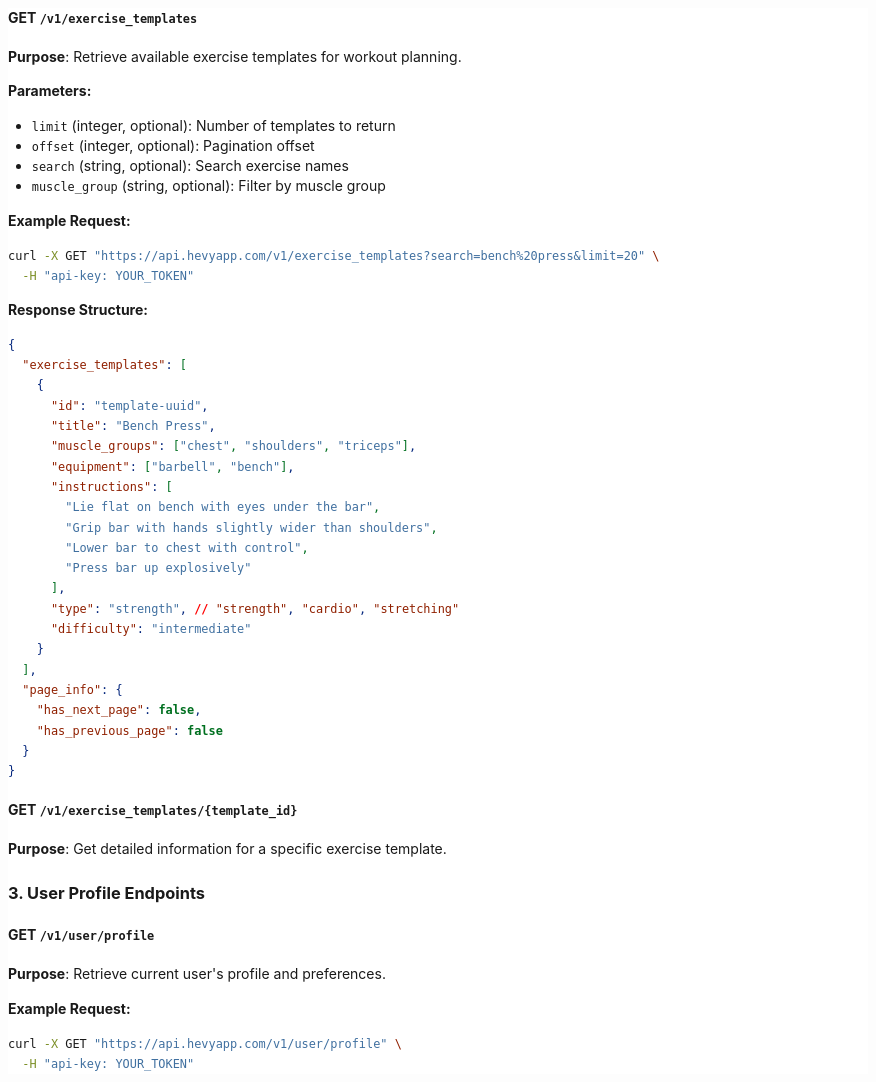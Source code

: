 #### GET `/v1/exercise_templates`
**Purpose**: Retrieve available exercise templates for workout planning.

**Parameters:**
- `limit` (integer, optional): Number of templates to return
- `offset` (integer, optional): Pagination offset
- `search` (string, optional): Search exercise names
- `muscle_group` (string, optional): Filter by muscle group

**Example Request:**
```bash
curl -X GET "https://api.hevyapp.com/v1/exercise_templates?search=bench%20press&limit=20" \
  -H "api-key: YOUR_TOKEN"
```

**Response Structure:**
```json
{
  "exercise_templates": [
    {
      "id": "template-uuid",
      "title": "Bench Press",
      "muscle_groups": ["chest", "shoulders", "triceps"],
      "equipment": ["barbell", "bench"],
      "instructions": [
        "Lie flat on bench with eyes under the bar",
        "Grip bar with hands slightly wider than shoulders", 
        "Lower bar to chest with control",
        "Press bar up explosively"
      ],
      "type": "strength", // "strength", "cardio", "stretching"
      "difficulty": "intermediate"
    }
  ],
  "page_info": {
    "has_next_page": false,
    "has_previous_page": false
  }
}
```

#### GET `/v1/exercise_templates/{template_id}`
**Purpose**: Get detailed information for a specific exercise template.

### 3. User Profile Endpoints

#### GET `/v1/user/profile`
**Purpose**: Retrieve current user's profile and preferences.

**Example Request:**
```bash
curl -X GET "https://api.hevyapp.com/v1/user/profile" \
  -H "api-key: YOUR_TOKEN"
```
